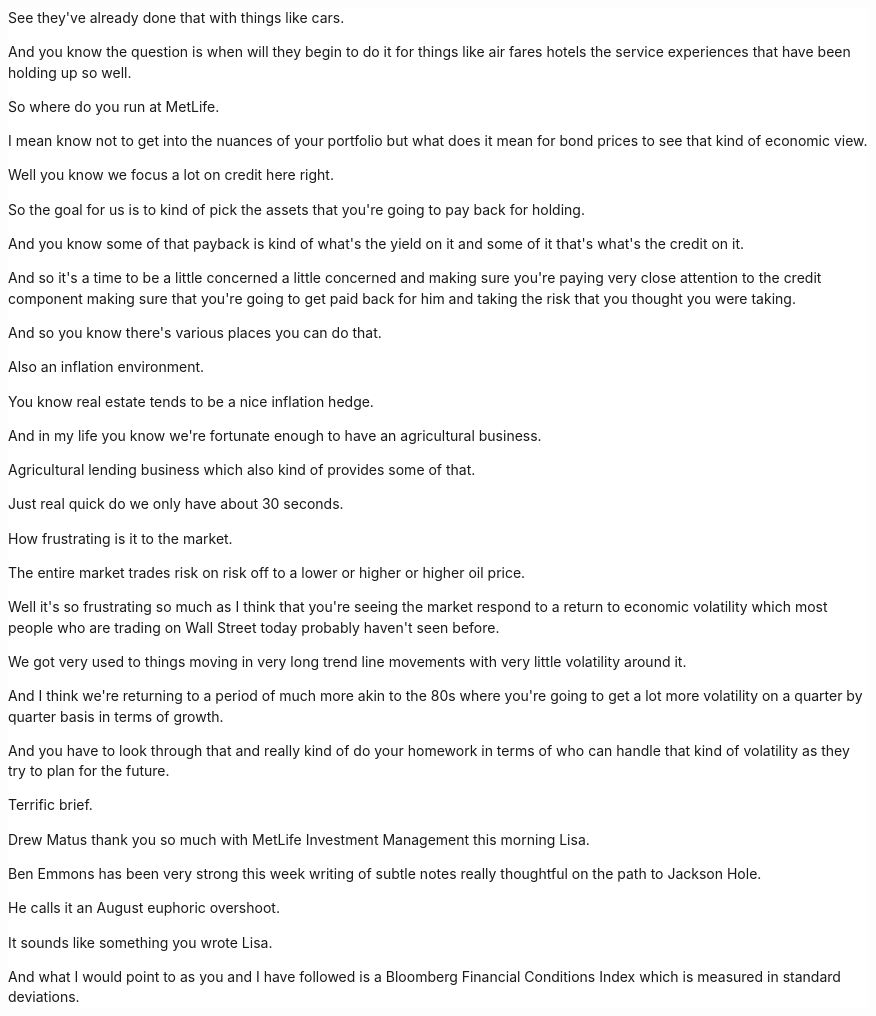 See they've already done that with things like cars.

And you know the question is when will they begin to do it for things like air fares hotels the service experiences that have been holding up so well.

So where do you run at MetLife.

I mean know not to get into the nuances of your portfolio but what does it mean for bond prices to see that kind of economic view.

Well you know we focus a lot on credit here right.

So the goal for us is to kind of pick the assets that you're going to pay back for holding.

And you know some of that payback is kind of what's the yield on it and some of it that's what's the credit on it.

And so it's a time to be a little concerned a little concerned and making sure you're paying very close attention to the credit component making sure that you're going to get paid back for him and taking the risk that you thought you were taking.

And so you know there's various places you can do that.

Also an inflation environment.

You know real estate tends to be a nice inflation hedge.

And in my life you know we're fortunate enough to have an agricultural business.

Agricultural lending business which also kind of provides some of that.

Just real quick do we only have about 30 seconds.

How frustrating is it to the market.

The entire market trades risk on risk off to a lower or higher or higher oil price.

Well it's so frustrating so much as I think that you're seeing the market respond to a return to economic volatility which most people who are trading on Wall Street today probably haven't seen before.

We got very used to things moving in very long trend line movements with very little volatility around it.

And I think we're returning to a period of much more akin to the 80s where you're going to get a lot more volatility on a quarter by quarter basis in terms of growth.

And you have to look through that and really kind of do your homework in terms of who can handle that kind of volatility as they try to plan for the future.

Terrific brief.

Drew Matus thank you so much with MetLife Investment Management this morning Lisa.

Ben Emmons has been very strong this week writing of subtle notes really thoughtful on the path to Jackson Hole.

He calls it an August euphoric overshoot.

It sounds like something you wrote Lisa.

And what I would point to as you and I have followed is a Bloomberg Financial Conditions Index which is measured in standard deviations.
